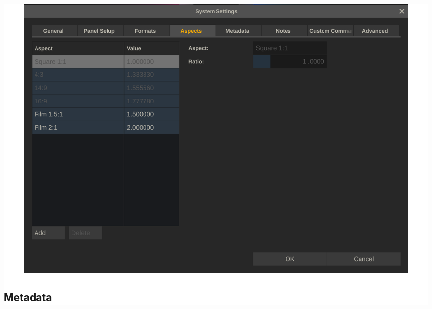 <figure><img src="../../../../.gitbook/assets/image (70).png" alt=""><figcaption></figcaption></figure>

## Metadata
